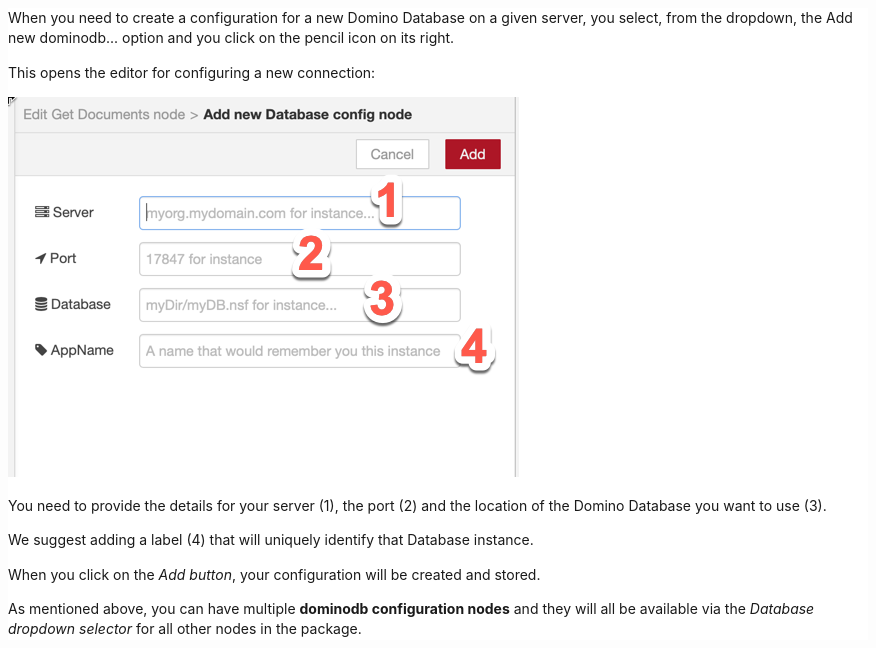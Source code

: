 When you need to create a configuration for a new Domino Database on a
given server, you select, from the dropdown, the Add new dominodb...
option and you click on the pencil icon on its right.

This opens the editor for configuring a new connection:

![](./media/image6.png)

You need to provide the details for your server (1), the port (2) and
the location of the Domino Database you want to use (3).

We suggest adding a label (4) that will uniquely identify that Database
instance.

When you click on the *Add button*, your configuration will be created
and stored.

As mentioned above, you can have multiple **dominodb configuration
nodes** and they will all be available via the *Database dropdown
selector* for all other nodes in the package.
